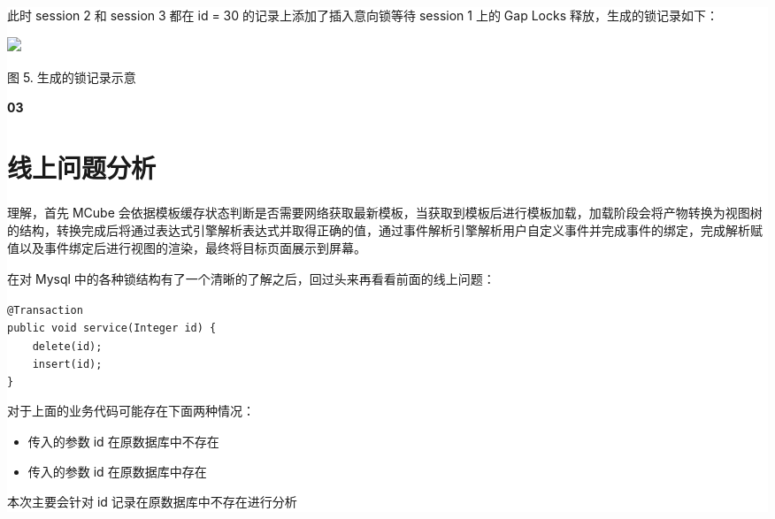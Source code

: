 此时 session 2 和 session 3 都在 id = 30 的记录上添加了插入意向锁等待 session 1 上的 Gap Locks 释放，生成的锁记录如下：

![](https://mmbiz.qpic.cn/mmbiz_png/RQv8vncPm1WEuMK1kkKL7dBvicoSicrcZ9JqPLPsRHxZTe5fclA3BvIQpSXibzr1WWNStMJtNOqpLolJh1PCJ1KRw/640?wx_fmt=png)

图 5. 生成的锁记录示意

  

  

**03** 

 

# **线上问题分析**

 

  

  

理解，首先 MCube 会依据模板缓存状态判断是否需要网络获取最新模板，当获取到模板后进行模板加载，加载阶段会将产物转换为视图树的结构，转换完成后将通过表达式引擎解析表达式并取得正确的值，通过事件解析引擎解析用户自定义事件并完成事件的绑定，完成解析赋值以及事件绑定后进行视图的渲染，最终将目标页面展示到屏幕。

在对 Mysql 中的各种锁结构有了一个清晰的了解之后，回过头来再看看前面的线上问题：

```
@Transaction
public void service(Integer id) {
    delete(id);
    insert(id);
}
```

对于上面的业务代码可能存在下面两种情况：

*   传入的参数 id 在原数据库中不存在
    
*   传入的参数 id 在原数据库中存在
    

本次主要会针对 id 记录在原数据库中不存在进行分析
